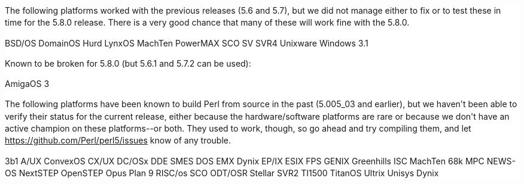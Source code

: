 The following platforms worked with the previous releases (5.6 and 5.7), but we did not manage either to fix or to test these in time for the 5.8.0 release. There is a very good chance that many of these will work fine with the 5.8.0.

BSD/OS
DomainOS
Hurd
LynxOS
MachTen
PowerMAX
SCO SV
SVR4
Unixware
Windows 3.1

Known to be broken for 5.8.0 (but 5.6.1 and 5.7.2 can be used):

AmigaOS 3

The following platforms have been known to build Perl from source in the past (5.005_03 and earlier), but we haven't been able to verify their status for the current release, either because the hardware/software platforms are rare or because we don't have an active champion on these platforms--or both. They used to work, though, so go ahead and try compiling them, and let https://github.com/Perl/perl5/issues know of any trouble.

3b1
A/UX
ConvexOS
CX/UX
DC/OSx
DDE SMES
DOS EMX
Dynix
EP/IX
ESIX
FPS
GENIX
Greenhills
ISC
MachTen 68k
MPC
NEWS-OS
NextSTEP
OpenSTEP
Opus
Plan 9
RISC/os
SCO ODT/OSR
Stellar
SVR2
TI1500
TitanOS
Ultrix
Unisys Dynix

